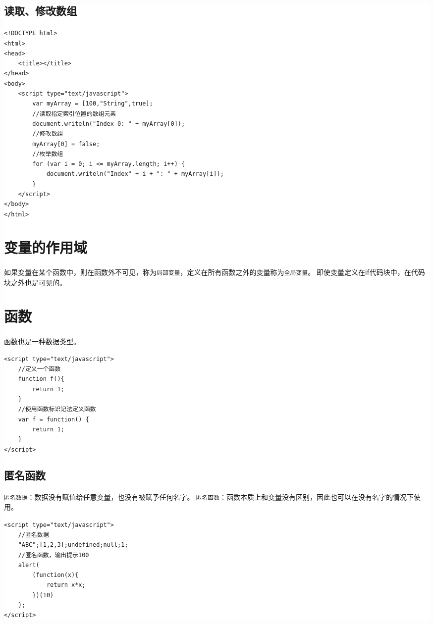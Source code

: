 ```
```

## 读取、修改数组
```
<!DOCTYPE html>
<html>
<head>
	<title></title>
</head>
<body>
	<script type="text/javascript">
		var myArray = [100,"String",true]; 
		//读取指定索引位置的数组元素
		document.writeln("Index 0: " + myArray[0]);
		//修改数组
		myArray[0] = false;
		//枚举数组
		for (var i = 0; i <= myArray.length; i++) {
			document.writeln("Index" + i + ": " + myArray[i]);
		}
	</script>
</body>
</html>
```

# 变量的作用域
如果变量在某个函数中，则在函数外不可见，称为`局部变量`，定义在所有函数之外的变量称为`全局变量`。
即使变量定义在if代码块中，在代码块之外也是可见的。

# 函数
函数也是一种数据类型。
```
<script type="text/javascript">
	//定义一个函数
	function f(){
		return 1;
	}
	//使用函数标识记法定义函数
	var f = function() {
		return 1;
	}
</script>
```

## 匿名函数
`匿名数据`：数据没有赋值给任意变量，也没有被赋予任何名字。
`匿名函数`：函数本质上和变量没有区别，因此也可以在没有名字的情况下使用。
```
<script type="text/javascript">
	//匿名数据
	"ABC";[1,2,3];undefined;null;1;
	//匿名函数，输出提示100
	alert(
		(function(x){
			return x*x;
		})(10)
	);
</script>
```
